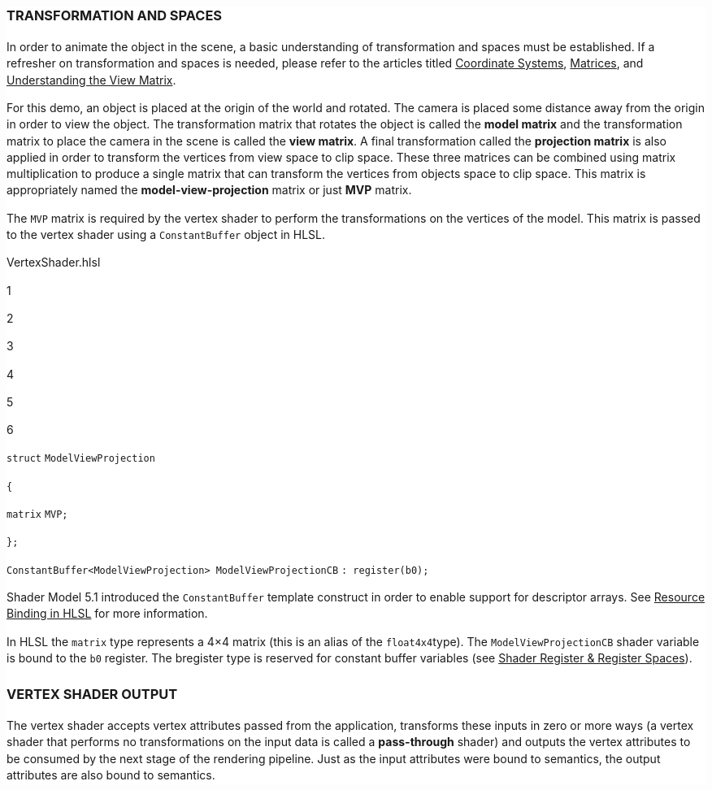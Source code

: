 ### TRANSFORMATION AND SPACES

In order to animate the object in the scene, a basic understanding of transformation and spaces must be established. If a refresher on transformation and spaces is needed, please refer to the articles titled  [Coordinate Systems](https://www.3dgep.com/3d-math-primer-for-game-programmers/),  [Matrices](https://www.3dgep.com/3d-math-primer-for-game-programmers-matrices/), and  [Understanding the View Matrix](https://www.3dgep.com/understanding-the-view-matrix/).

For this demo, an object is placed at the origin of the world and rotated. The camera is placed some distance away from the origin in order to view the object. The transformation matrix that rotates the object is called the  **model matrix**  and the transformation matrix to place the camera in the scene is called the  **view matrix**. A final transformation called the  **projection matrix**  is also applied in order to transform the vertices from view space to clip space. These three matrices can be combined using matrix multiplication to produce a single matrix that can transform the vertices from objects space to clip space. This matrix is appropriately named the  **model-view-projection**  matrix or just  **MVP**  matrix.

The  `MVP`  matrix is required by the vertex shader to perform the transformations on the vertices of the model. This matrix is passed to the vertex shader using a  `ConstantBuffer`  object in HLSL.

VertexShader.hlsl

1

2

3

4

5

6

`struct` `ModelViewProjection`

`{`

`matrix` `MVP;`

`};`

`ConstantBuffer<ModelViewProjection> ModelViewProjectionCB` `: register(b0);`

Shader Model 5.1 introduced the  `ConstantBuffer`  template construct in order to enable support for descriptor arrays. See  [Resource Binding in HLSL](https://docs.microsoft.com/en-us/windows/desktop/direct3d12/resource-binding-in-hlsl#constant-buffers)  for more information.

In HLSL the  `matrix`  type represents a 4×4 matrix (this is an alias of the  `float4x4`type). The  `ModelViewProjectionCB`  shader variable is bound to the  `b0`  register. The  bregister type is reserved for constant buffer variables (see  [Shader Register & Register Spaces](https://www.3dgep.com/learning-directx12-2/#Shader_Register_amp_Register_Spaces)).

### VERTEX SHADER OUTPUT

The vertex shader accepts vertex attributes passed from the application, transforms these inputs in zero or more ways (a vertex shader that performs no transformations on the input data is called a  **pass-through**  shader) and outputs the vertex attributes to be consumed by the next stage of the rendering pipeline. Just as the input attributes were bound to semantics, the output attributes are also bound to semantics.
